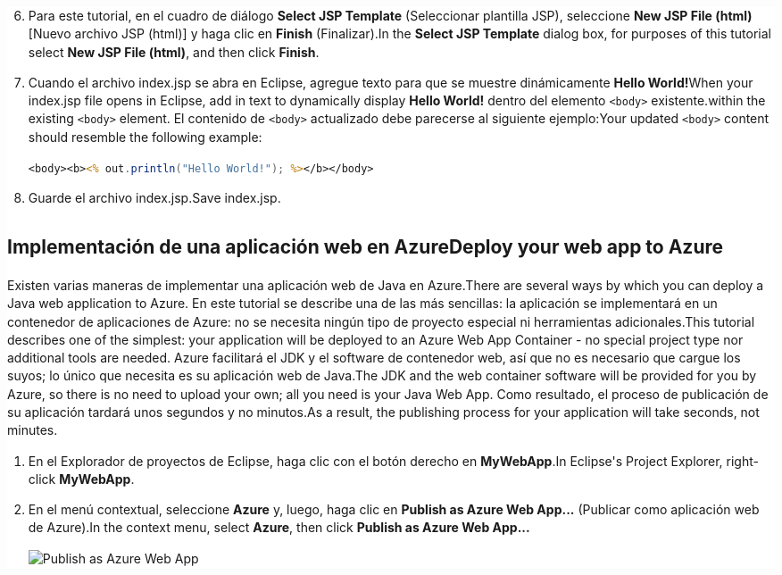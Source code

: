 6. <span data-ttu-id="3b3ea-121">Para este tutorial, en el cuadro de diálogo **Select JSP Template** (Seleccionar plantilla JSP), seleccione **New JSP File (html)** [Nuevo archivo JSP (html)] y haga clic en **Finish** (Finalizar).</span><span class="sxs-lookup"><span data-stu-id="3b3ea-121">In the **Select JSP Template** dialog box, for purposes of this tutorial select **New JSP File (html)**, and then click **Finish**.</span></span>

7. <span data-ttu-id="3b3ea-122">Cuando el archivo index.jsp se abra en Eclipse, agregue texto para que se muestre dinámicamente **Hello World!**</span><span class="sxs-lookup"><span data-stu-id="3b3ea-122">When your index.jsp file opens in Eclipse, add in text to dynamically display **Hello World!**</span></span> <span data-ttu-id="3b3ea-123">dentro del elemento `<body>` existente.</span><span class="sxs-lookup"><span data-stu-id="3b3ea-123">within the existing `<body>` element.</span></span> <span data-ttu-id="3b3ea-124">El contenido de `<body>` actualizado debe parecerse al siguiente ejemplo:</span><span class="sxs-lookup"><span data-stu-id="3b3ea-124">Your updated `<body>` content should resemble the following example:</span></span>
   
   ```jsp
   <body><b><% out.println("Hello World!"); %></b></body>
   ```

8. <span data-ttu-id="3b3ea-125">Guarde el archivo index.jsp.</span><span class="sxs-lookup"><span data-stu-id="3b3ea-125">Save index.jsp.</span></span>

## <a name="deploy-your-web-app-to-azure"></a><span data-ttu-id="3b3ea-126">Implementación de una aplicación web en Azure</span><span class="sxs-lookup"><span data-stu-id="3b3ea-126">Deploy your web app to Azure</span></span>

<span data-ttu-id="3b3ea-127">Existen varias maneras de implementar una aplicación web de Java en Azure.</span><span class="sxs-lookup"><span data-stu-id="3b3ea-127">There are several ways by which you can deploy a Java web application to Azure.</span></span> <span data-ttu-id="3b3ea-128">En este tutorial se describe una de las más sencillas: la aplicación se implementará en un contenedor de aplicaciones de Azure: no se necesita ningún tipo de proyecto especial ni herramientas adicionales.</span><span class="sxs-lookup"><span data-stu-id="3b3ea-128">This tutorial describes one of the simplest: your application will be deployed to an Azure Web App Container - no special project type nor additional tools are needed.</span></span> <span data-ttu-id="3b3ea-129">Azure facilitará el JDK y el software de contenedor web, así que no es necesario que cargue los suyos; lo único que necesita es su aplicación web de Java.</span><span class="sxs-lookup"><span data-stu-id="3b3ea-129">The JDK and the web container software will be provided for you by Azure, so there is no need to upload your own; all you need is your Java Web App.</span></span> <span data-ttu-id="3b3ea-130">Como resultado, el proceso de publicación de su aplicación tardará unos segundos y no minutos.</span><span class="sxs-lookup"><span data-stu-id="3b3ea-130">As a result, the publishing process for your application will take seconds, not minutes.</span></span>

1. <span data-ttu-id="3b3ea-131">En el Explorador de proyectos de Eclipse, haga clic con el botón derecho en **MyWebApp**.</span><span class="sxs-lookup"><span data-stu-id="3b3ea-131">In Eclipse's Project Explorer, right-click **MyWebApp**.</span></span>

2. <span data-ttu-id="3b3ea-132">En el menú contextual, seleccione **Azure** y, luego, haga clic en **Publish as Azure Web App...** (Publicar como aplicación web de Azure).</span><span class="sxs-lookup"><span data-stu-id="3b3ea-132">In the context menu, select **Azure**, then click **Publish as Azure Web App...**</span></span>
   
   ![Publish as Azure Web App][03]
   

[kit de herramientas de Azure para Eclipse]: azure-toolkit-for-eclipse.md
[Azure Toolkit for Eclipse]: azure-toolkit-for-eclipse.md
[kit de herramientas de Azure para IntelliJ]: ../intellij/azure-toolkit-for-intellij.md
[Azure Toolkit for IntelliJ]: ../intellij/azure-toolkit-for-intellij.md
[intellij-hello-world]: ../intellij/azure-toolkit-for-intellij-create-hello-world-web-app.md
[Introducción a Web Apps]: /azure/app-service/app-service-web-overview
[Web Apps Overview]: /azure/app-service/app-service-web-overview
[Apache Tomcat]: http://tomcat.apache.org/
[Jetty]: http://www.eclipse.org/jetty/
[Updated Version]: azure-toolkit-for-eclipse-create-hello-world-web-app.md
[eclipse-sign-in-instructions]: azure-toolkit-for-eclipse-sign-in-instructions.md
[01]: ./media/azure-toolkit-for-eclipse-create-hello-world-web-app-legacy-version/01-Web-Page.png
[02]: ./media/azure-toolkit-for-eclipse-create-hello-world-web-app-legacy-version/02-Dynamic-Web-Project.png
[03]: ./media/azure-toolkit-for-eclipse-create-hello-world-web-app-legacy-version/03-Context-Menu.png
[04]: ./media/azure-toolkit-for-eclipse-create-hello-world-web-app-legacy-version/04-Log-In-Dialog.png
[05]: ./media/azure-toolkit-for-eclipse-create-hello-world-web-app-legacy-version/05-Manage-Subscriptions-Dialog.png
[06]: ./media/azure-toolkit-for-eclipse-create-hello-world-web-app-legacy-version/06-Deploy-To-Azure-Web-Container.png
[07a]: ./media/azure-toolkit-for-eclipse-create-hello-world-web-app-legacy-version/07a-New-Web-App-Container-Dialog.png
[07b]: ./media/azure-toolkit-for-eclipse-create-hello-world-web-app-legacy-version/07b-New-Web-App-Container-Dialog.png
[08]: ./media/azure-toolkit-for-eclipse-create-hello-world-web-app-legacy-version/08-New-Resource-Group-Dialog.png
[09]: ./media/azure-toolkit-for-eclipse-create-hello-world-web-app-legacy-version/09-New-Service-Plan-Dialog.png
[10]: ./media/azure-toolkit-for-eclipse-create-hello-world-web-app-legacy-version/10-Completed-Web-App-Container-Dialog.png
[11]: ./media/azure-toolkit-for-eclipse-create-hello-world-web-app-legacy-version/11-Completed-Deploy-Dialog.png
[12]: ./media/azure-toolkit-for-eclipse-create-hello-world-web-app-legacy-version/12-Activity-Log-View.png
[13]: ./media/azure-toolkit-for-eclipse-create-hello-world-web-app-legacy-version/13-Azure-Explorer-Web-App.png
[14]: ./media/azure-toolkit-for-eclipse-create-hello-world-web-app-legacy-version/14-publishDropdownButton.png
[15]: ./media/azure-toolkit-for-eclipse-create-hello-world-web-app-legacy-version/15-New-Azure-Web-Container.png